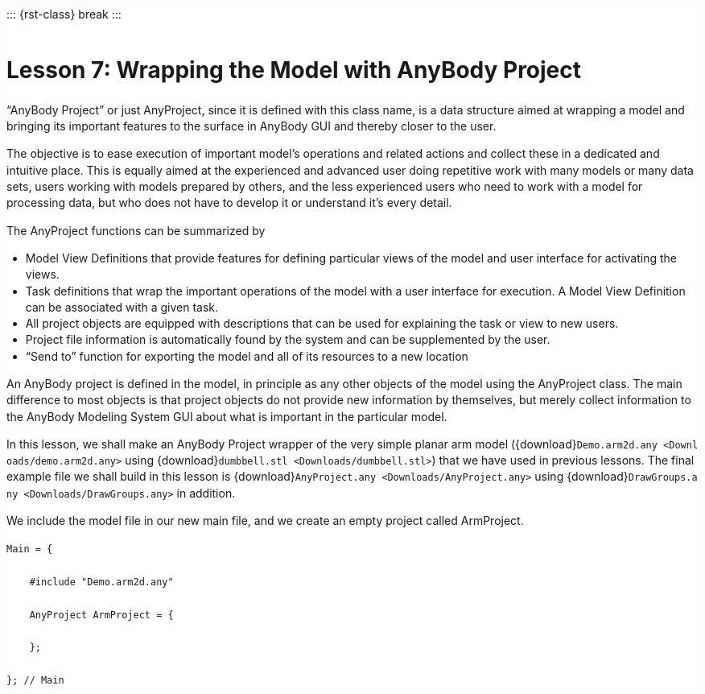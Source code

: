 ::: {rst-class} break
:::

# Lesson 7: Wrapping the Model with AnyBody Project

“AnyBody Project” or just AnyProject, since it is defined with this
class name, is a data structure aimed at wrapping a model and bringing
its important features to the surface in AnyBody GUI and thereby closer
to the user.

The objective is to ease execution of important model’s operations and
related actions and collect these in a dedicated and intuitive place.
This is equally aimed at the experienced and advanced user doing
repetitive work with many models or many data sets, users working with
models prepared by others, and the less experienced users who need to
work with a model for processing data, but who does not have to develop
it or understand it’s every detail.

The AnyProject functions can be summarized by

- Model View Definitions that provide features for defining particular
  views of the model and user interface for activating the views.
- Task definitions that wrap the important operations of the model with
  a user interface for execution. A Model View Definition can be
  associated with a given task.
- All project objects are equipped with descriptions that can be used
  for explaining the task or view to new users.
- Project file information is automatically found by the system and can
  be supplemented by the user.
- “Send to” function for exporting the model and all of its resources
  to a new location

An AnyBody project is defined in the model, in principle as any other
objects of the model using the AnyProject class. The main difference to
most objects is that project objects do not provide new information by
themselves, but merely collect information to the AnyBody Modeling
System GUI about what is important in the particular model.

In this lesson, we shall make an AnyBody Project wrapper of the very
simple planar arm model ({download}`Demo.arm2d.any <Downloads/demo.arm2d.any>`
using {download}`dumbbell.stl <Downloads/dumbbell.stl>`) that we have used in
previous lessons. The final example file we shall build in this lesson
is {download}`AnyProject.any <Downloads/AnyProject.any>` using
{download}`DrawGroups.any <Downloads/DrawGroups.any>` in addition.

We include the model file in our new main file, and we create an empty
project called ArmProject.

```AnyScriptDoc
Main = {

    #include "Demo.arm2d.any"

    AnyProject ArmProject = {

    };

}; // Main
```
